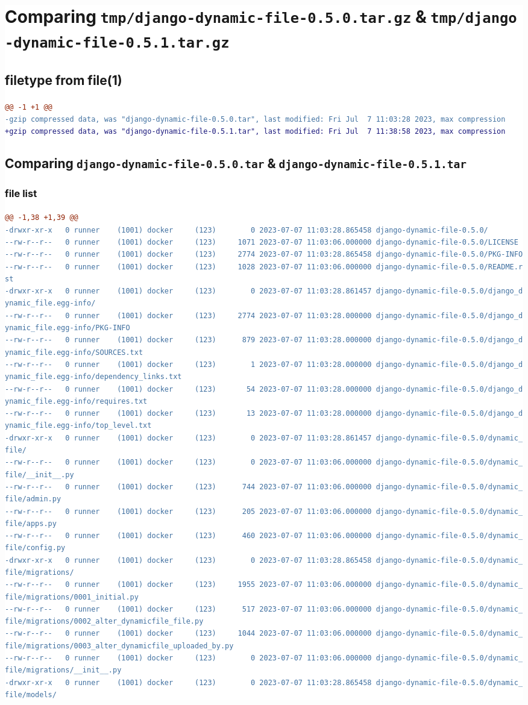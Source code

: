 # Comparing `tmp/django-dynamic-file-0.5.0.tar.gz` & `tmp/django-dynamic-file-0.5.1.tar.gz`

## filetype from file(1)

```diff
@@ -1 +1 @@
-gzip compressed data, was "django-dynamic-file-0.5.0.tar", last modified: Fri Jul  7 11:03:28 2023, max compression
+gzip compressed data, was "django-dynamic-file-0.5.1.tar", last modified: Fri Jul  7 11:38:58 2023, max compression
```

## Comparing `django-dynamic-file-0.5.0.tar` & `django-dynamic-file-0.5.1.tar`

### file list

```diff
@@ -1,38 +1,39 @@
-drwxr-xr-x   0 runner    (1001) docker     (123)        0 2023-07-07 11:03:28.865458 django-dynamic-file-0.5.0/
--rw-r--r--   0 runner    (1001) docker     (123)     1071 2023-07-07 11:03:06.000000 django-dynamic-file-0.5.0/LICENSE
--rw-r--r--   0 runner    (1001) docker     (123)     2774 2023-07-07 11:03:28.865458 django-dynamic-file-0.5.0/PKG-INFO
--rw-r--r--   0 runner    (1001) docker     (123)     1028 2023-07-07 11:03:06.000000 django-dynamic-file-0.5.0/README.rst
-drwxr-xr-x   0 runner    (1001) docker     (123)        0 2023-07-07 11:03:28.861457 django-dynamic-file-0.5.0/django_dynamic_file.egg-info/
--rw-r--r--   0 runner    (1001) docker     (123)     2774 2023-07-07 11:03:28.000000 django-dynamic-file-0.5.0/django_dynamic_file.egg-info/PKG-INFO
--rw-r--r--   0 runner    (1001) docker     (123)      879 2023-07-07 11:03:28.000000 django-dynamic-file-0.5.0/django_dynamic_file.egg-info/SOURCES.txt
--rw-r--r--   0 runner    (1001) docker     (123)        1 2023-07-07 11:03:28.000000 django-dynamic-file-0.5.0/django_dynamic_file.egg-info/dependency_links.txt
--rw-r--r--   0 runner    (1001) docker     (123)       54 2023-07-07 11:03:28.000000 django-dynamic-file-0.5.0/django_dynamic_file.egg-info/requires.txt
--rw-r--r--   0 runner    (1001) docker     (123)       13 2023-07-07 11:03:28.000000 django-dynamic-file-0.5.0/django_dynamic_file.egg-info/top_level.txt
-drwxr-xr-x   0 runner    (1001) docker     (123)        0 2023-07-07 11:03:28.861457 django-dynamic-file-0.5.0/dynamic_file/
--rw-r--r--   0 runner    (1001) docker     (123)        0 2023-07-07 11:03:06.000000 django-dynamic-file-0.5.0/dynamic_file/__init__.py
--rw-r--r--   0 runner    (1001) docker     (123)      744 2023-07-07 11:03:06.000000 django-dynamic-file-0.5.0/dynamic_file/admin.py
--rw-r--r--   0 runner    (1001) docker     (123)      205 2023-07-07 11:03:06.000000 django-dynamic-file-0.5.0/dynamic_file/apps.py
--rw-r--r--   0 runner    (1001) docker     (123)      460 2023-07-07 11:03:06.000000 django-dynamic-file-0.5.0/dynamic_file/config.py
-drwxr-xr-x   0 runner    (1001) docker     (123)        0 2023-07-07 11:03:28.865458 django-dynamic-file-0.5.0/dynamic_file/migrations/
--rw-r--r--   0 runner    (1001) docker     (123)     1955 2023-07-07 11:03:06.000000 django-dynamic-file-0.5.0/dynamic_file/migrations/0001_initial.py
--rw-r--r--   0 runner    (1001) docker     (123)      517 2023-07-07 11:03:06.000000 django-dynamic-file-0.5.0/dynamic_file/migrations/0002_alter_dynamicfile_file.py
--rw-r--r--   0 runner    (1001) docker     (123)     1044 2023-07-07 11:03:06.000000 django-dynamic-file-0.5.0/dynamic_file/migrations/0003_alter_dynamicfile_uploaded_by.py
--rw-r--r--   0 runner    (1001) docker     (123)        0 2023-07-07 11:03:06.000000 django-dynamic-file-0.5.0/dynamic_file/migrations/__init__.py
-drwxr-xr-x   0 runner    (1001) docker     (123)        0 2023-07-07 11:03:28.865458 django-dynamic-file-0.5.0/dynamic_file/models/
```